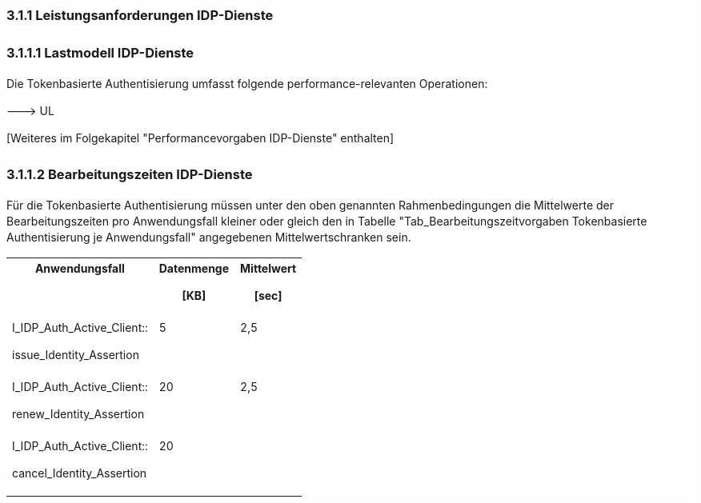 ### 3.1.1 Leistungsanforderungen IDP-Dienste

### 3.1.1.1 Lastmodell IDP-Dienste

Die Tokenbasierte Authentisierung umfasst folgende performance-relevanten
Operationen:

 ---> UL

[Weiteres im Folgekapitel "Performancevorgaben IDP-Dienste" enthalten]

### 3.1.1.2 Bearbeitungszeiten IDP-Dienste

Für die Tokenbasierte Authentisierung müssen unter den oben genannten
Rahmenbedingungen die Mittelwerte der Bearbeitungszeiten pro Anwendungsfall
kleiner oder gleich den in Tabelle "Tab_Bearbeitungszeitvorgaben Tokenbasierte
Authentisierung je Anwendungsfall" angegebenen Mittelwertschranken sein.

<table><tr><th>
Anwendungsfall

</th><th>
Datenmenge

[KB]

</th><th>
Mittelwert

[sec]

</th></tr><tr><td>
I_IDP_Auth_Active_Client::

issue_Identity_Assertion

</td><td>
5

</td><td>
2,5

</td></tr><tr><td>
I_IDP_Auth_Active_Client::

renew_Identity_Assertion

</td><td>
20

</td><td>
2,5

</td></tr><tr><td>
I_IDP_Auth_Active_Client::

cancel_Identity_Assertion

</td><td>
20
